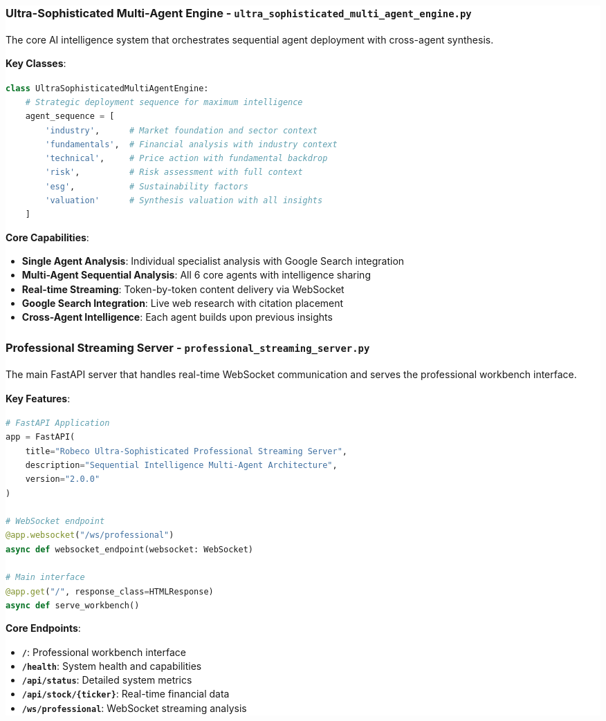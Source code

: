 ### Ultra-Sophisticated Multi-Agent Engine - `ultra_sophisticated_multi_agent_engine.py`

The core AI intelligence system that orchestrates sequential agent deployment with cross-agent synthesis.

**Key Classes**:
```python
class UltraSophisticatedMultiAgentEngine:
    # Strategic deployment sequence for maximum intelligence
    agent_sequence = [
        'industry',      # Market foundation and sector context
        'fundamentals',  # Financial analysis with industry context
        'technical',     # Price action with fundamental backdrop
        'risk',          # Risk assessment with full context
        'esg',           # Sustainability factors
        'valuation'      # Synthesis valuation with all insights
    ]
```

**Core Capabilities**:
- **Single Agent Analysis**: Individual specialist analysis with Google Search integration
- **Multi-Agent Sequential Analysis**: All 6 core agents with intelligence sharing
- **Real-time Streaming**: Token-by-token content delivery via WebSocket
- **Google Search Integration**: Live web research with citation placement
- **Cross-Agent Intelligence**: Each agent builds upon previous insights

### Professional Streaming Server - `professional_streaming_server.py`

The main FastAPI server that handles real-time WebSocket communication and serves the professional workbench interface.

**Key Features**:
```python
# FastAPI Application
app = FastAPI(
    title="Robeco Ultra-Sophisticated Professional Streaming Server",
    description="Sequential Intelligence Multi-Agent Architecture",
    version="2.0.0"
)

# WebSocket endpoint
@app.websocket("/ws/professional")
async def websocket_endpoint(websocket: WebSocket)

# Main interface
@app.get("/", response_class=HTMLResponse)
async def serve_workbench()
```

**Core Endpoints**:
- **`/`**: Professional workbench interface
- **`/health`**: System health and capabilities
- **`/api/status`**: Detailed system metrics
- **`/api/stock/{ticker}`**: Real-time financial data
- **`/ws/professional`**: WebSocket streaming analysis
